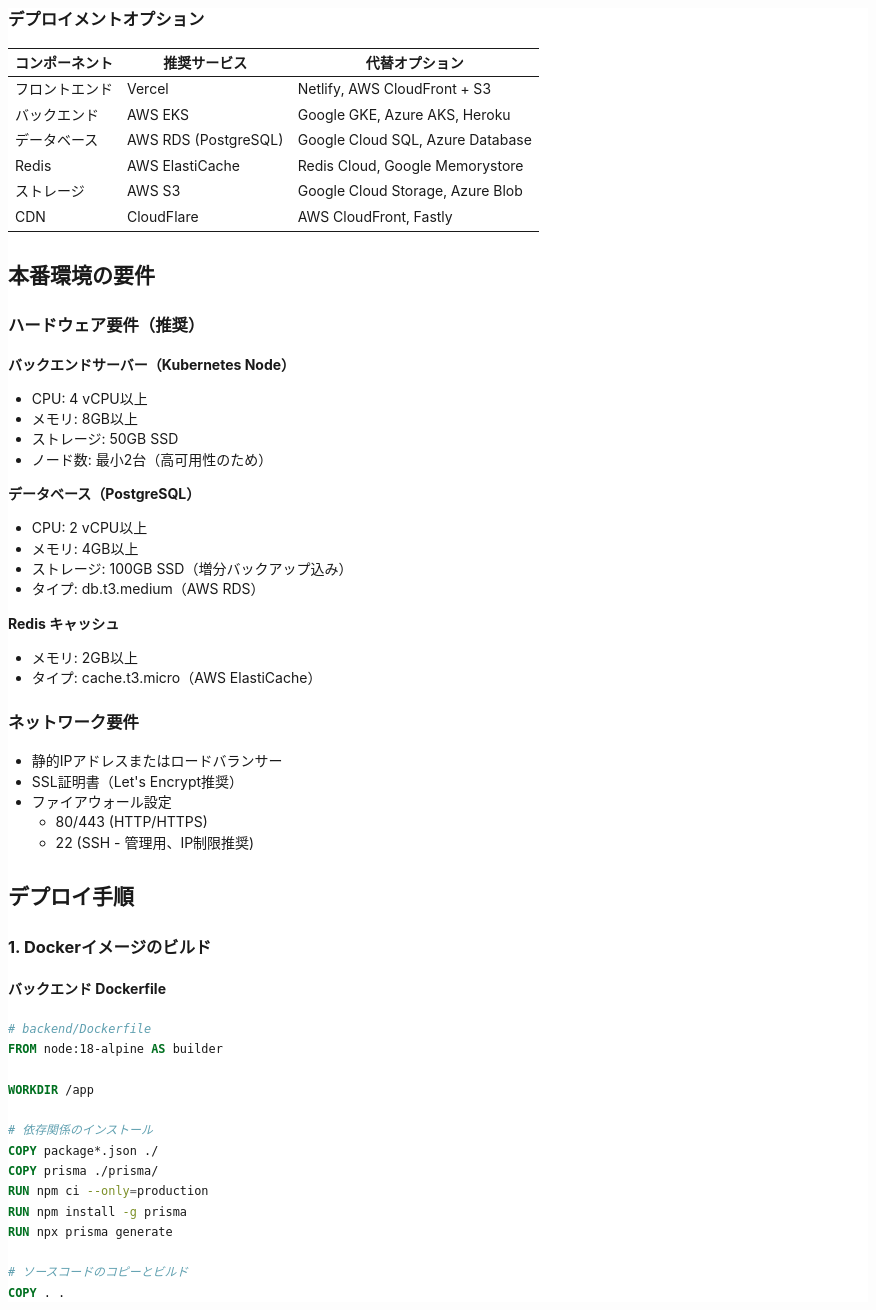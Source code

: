 ### デプロイメントオプション

| コンポーネント | 推奨サービス | 代替オプション |
|---------------|-------------|---------------|
| フロントエンド | Vercel | Netlify, AWS CloudFront + S3 |
| バックエンド | AWS EKS | Google GKE, Azure AKS, Heroku |
| データベース | AWS RDS (PostgreSQL) | Google Cloud SQL, Azure Database |
| Redis | AWS ElastiCache | Redis Cloud, Google Memorystore |
| ストレージ | AWS S3 | Google Cloud Storage, Azure Blob |
| CDN | CloudFlare | AWS CloudFront, Fastly |

## 本番環境の要件

### ハードウェア要件（推奨）

**バックエンドサーバー（Kubernetes Node）**
- CPU: 4 vCPU以上
- メモリ: 8GB以上
- ストレージ: 50GB SSD
- ノード数: 最小2台（高可用性のため）

**データベース（PostgreSQL）**
- CPU: 2 vCPU以上
- メモリ: 4GB以上
- ストレージ: 100GB SSD（増分バックアップ込み）
- タイプ: db.t3.medium（AWS RDS）

**Redis キャッシュ**
- メモリ: 2GB以上
- タイプ: cache.t3.micro（AWS ElastiCache）

### ネットワーク要件

- 静的IPアドレスまたはロードバランサー
- SSL証明書（Let's Encrypt推奨）
- ファイアウォール設定
  - 80/443 (HTTP/HTTPS)
  - 22 (SSH - 管理用、IP制限推奨)

## デプロイ手順

### 1. Dockerイメージのビルド

#### バックエンド Dockerfile

```dockerfile
# backend/Dockerfile
FROM node:18-alpine AS builder

WORKDIR /app

# 依存関係のインストール
COPY package*.json ./
COPY prisma ./prisma/
RUN npm ci --only=production
RUN npm install -g prisma
RUN npx prisma generate

# ソースコードのコピーとビルド
COPY . .
```